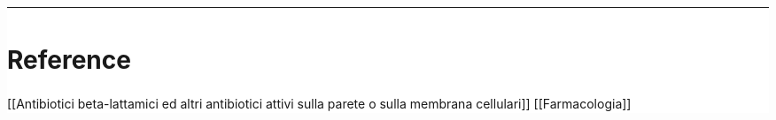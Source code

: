 





---
# Reference
[[Antibiotici beta-lattamici ed altri antibiotici attivi sulla parete o sulla membrana cellulari]]
[[Farmacologia]]



[^1]: *tetrazoli*: classe di eterociclici sintetici organici formati da un anello a 5 termini, di cui quattro atomi di azoto ed uno di carbonio (più i relativi idrogeni).